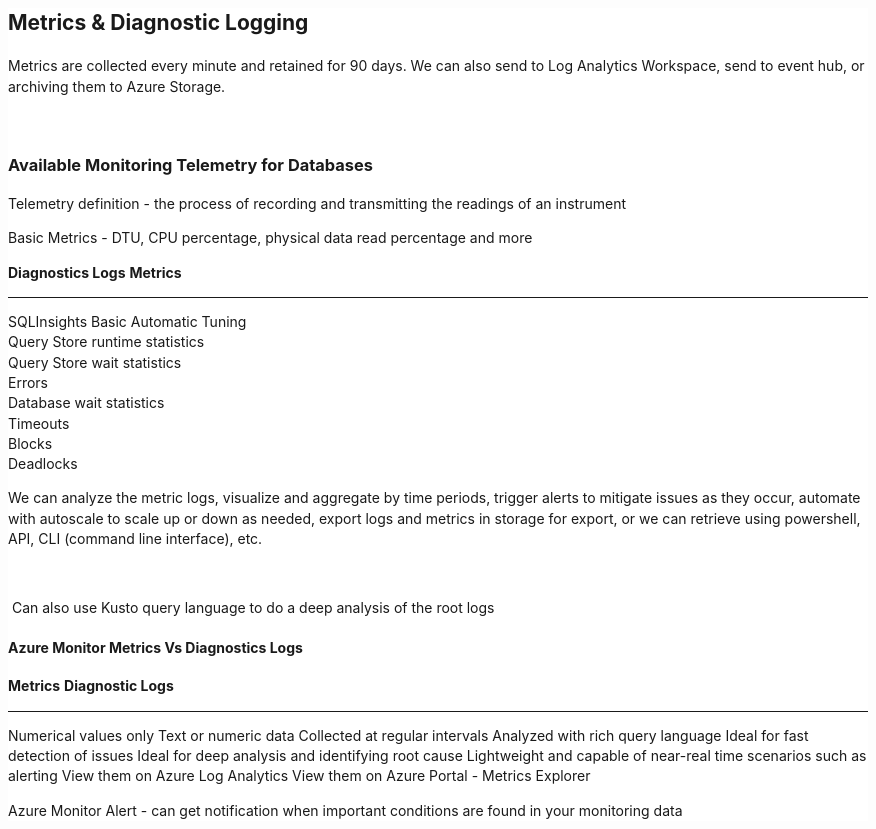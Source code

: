 Metrics & Diagnostic Logging
----------------------------

Metrics are collected every minute and retained for 90 days. We can also
send to Log Analytics Workspace, send to event hub, or archiving them to
Azure Storage.

 

### Available Monitoring Telemetry for Databases

Telemetry definition - the process of recording and transmitting the
readings of an instrument

Basic Metrics - DTU, CPU percentage, physical data read percentage and
more

  **Diagnostics Logs**             **Metrics**
  -------------------------------- -------------
  SQLInsights                      Basic
  Automatic Tuning                 
  Query Store runtime statistics   
  Query Store wait statistics      
  Errors                           
  Database wait statistics         
  Timeouts                         
  Blocks                           
  Deadlocks                        

We can analyze the metric logs, visualize and aggregate by time periods,
trigger alerts to mitigate issues as they occur, automate with autoscale
to scale up or down as needed, export logs and metrics in storage for
export, or we can retrieve using powershell, API, CLI (command line
interface), etc.

 

 Can also use Kusto query language to do a deep analysis of the root
logs

#### Azure Monitor Metrics Vs Diagnostics Logs

  **Metrics**                                                            **Diagnostic Logs**
  ---------------------------------------------------------------------- ----------------------------------------------------
  Numerical values only                                                  Text or numeric data
  Collected at regular intervals                                         Analyzed with rich query language
  Ideal for fast detection of issues                                     Ideal for deep analysis and identifying root cause
  Lightweight and capable of near-real time scenarios such as alerting   View them on Azure Log Analytics
  View them on Azure Portal - Metrics Explorer                           

Azure Monitor Alert - can get notification when important conditions are
found in your monitoring data

